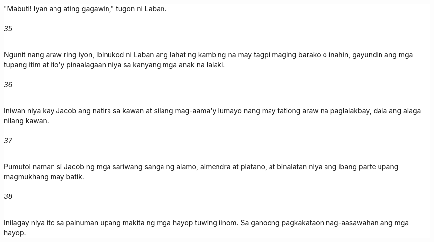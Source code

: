 



"Mabuti! Iyan ang ating gagawin," tugon ni Laban. 











###### 35 





Ngunit nang araw ring iyon, ibinukod ni Laban ang lahat ng kambing na may tagpi maging barako o inahin, gayundin ang mga tupang itim at ito'y pinaalagaan niya sa kanyang mga anak na lalaki. 











###### 36 





Iniwan niya kay Jacob ang natira sa kawan at silang mag-aama'y lumayo nang may tatlong araw na paglalakbay, dala ang alaga nilang kawan. 











###### 37 





Pumutol naman si Jacob ng mga sariwang sanga ng alamo, almendra at platano, at binalatan niya ang ibang parte upang magmukhang may batik. 











###### 38 





Inilagay niya ito sa painuman upang makita ng mga hayop tuwing iinom. Sa ganoong pagkakataon nag-aasawahan ang mga hayop. 
